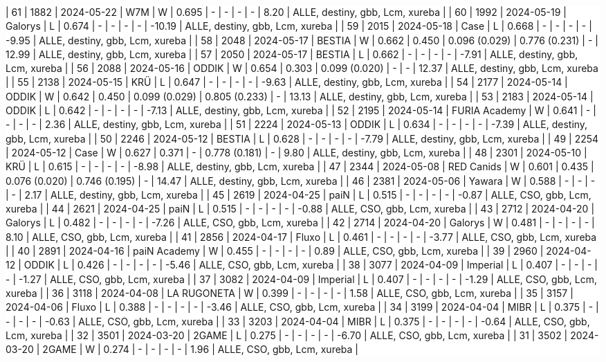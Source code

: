 |           61 |     1882 | 2024-05-22 | W7M               | W   | 0.695      | -            | -                | -                | -         |     8.20 | ALLE, destiny, gbb, Lcm, xureba |
|           60 |     1992 | 2024-05-19 | Galorys           | L   | 0.674      | -            | -                | -                | -         |   -10.19 | ALLE, destiny, gbb, Lcm, xureba |
|           59 |     2015 | 2024-05-18 | Case              | L   | 0.668      | -            | -                | -                | -         |    -9.95 | ALLE, destiny, gbb, Lcm, xureba |
|           58 |     2048 | 2024-05-17 | BESTIA            | W   | 0.662      | 0.450        | 0.096 (0.029)    | 0.776 (0.231)    | -         |    12.99 | ALLE, destiny, gbb, Lcm, xureba |
|           57 |     2050 | 2024-05-17 | BESTIA            | L   | 0.662      | -            | -                | -                | -         |    -7.91 | ALLE, destiny, gbb, Lcm, xureba |
|           56 |     2088 | 2024-05-16 | ODDIK             | W   | 0.654      | 0.303        | 0.099 (0.020)    | -                | -         |    12.37 | ALLE, destiny, gbb, Lcm, xureba |
|           55 |     2138 | 2024-05-15 | KRÜ               | L   | 0.647      | -            | -                | -                | -         |    -9.63 | ALLE, destiny, gbb, Lcm, xureba |
|           54 |     2177 | 2024-05-14 | ODDIK             | W   | 0.642      | 0.450        | 0.099 (0.029)    | 0.805 (0.233)    | -         |    13.13 | ALLE, destiny, gbb, Lcm, xureba |
|           53 |     2183 | 2024-05-14 | ODDIK             | L   | 0.642      | -            | -                | -                | -         |    -7.13 | ALLE, destiny, gbb, Lcm, xureba |
|           52 |     2195 | 2024-05-14 | FURIA Academy     | W   | 0.641      | -            | -                | -                | -         |     2.36 | ALLE, destiny, gbb, Lcm, xureba |
|           51 |     2224 | 2024-05-13 | ODDIK             | L   | 0.634      | -            | -                | -                | -         |    -7.39 | ALLE, destiny, gbb, Lcm, xureba |
|           50 |     2246 | 2024-05-12 | BESTIA            | L   | 0.628      | -            | -                | -                | -         |    -7.79 | ALLE, destiny, gbb, Lcm, xureba |
|           49 |     2254 | 2024-05-12 | Case              | W   | 0.627      | 0.371        | -                | 0.778 (0.181)    | -         |     9.80 | ALLE, destiny, gbb, Lcm, xureba |
|           48 |     2301 | 2024-05-10 | KRÜ               | L   | 0.615      | -            | -                | -                | -         |    -8.98 | ALLE, destiny, gbb, Lcm, xureba |
|           47 |     2344 | 2024-05-08 | RED Canids        | W   | 0.601      | 0.435        | 0.076 (0.020)    | 0.746 (0.195)    | -         |    14.47 | ALLE, destiny, gbb, Lcm, xureba |
|           46 |     2381 | 2024-05-06 | Yawara            | W   | 0.588      | -            | -                | -                | -         |     2.17 | ALLE, destiny, gbb, Lcm, xureba |
|           45 |     2619 | 2024-04-25 | paiN              | L   | 0.515      | -            | -                | -                | -         |    -0.87 | ALLE, CSO, gbb, Lcm, xureba     |
|           44 |     2621 | 2024-04-25 | paiN              | L   | 0.515      | -            | -                | -                | -         |    -0.88 | ALLE, CSO, gbb, Lcm, xureba     |
|           43 |     2712 | 2024-04-20 | Galorys           | L   | 0.482      | -            | -                | -                | -         |    -7.26 | ALLE, CSO, gbb, Lcm, xureba     |
|           42 |     2714 | 2024-04-20 | Galorys           | W   | 0.481      | -            | -                | -                | -         |     8.10 | ALLE, CSO, gbb, Lcm, xureba     |
|           41 |     2856 | 2024-04-17 | Fluxo             | L   | 0.461      | -            | -                | -                | -         |    -3.77 | ALLE, CSO, gbb, Lcm, xureba     |
|           40 |     2891 | 2024-04-16 | paiN Academy      | W   | 0.455      | -            | -                | -                | -         |     0.89 | ALLE, CSO, gbb, Lcm, xureba     |
|           39 |     2960 | 2024-04-12 | ODDIK             | L   | 0.426      | -            | -                | -                | -         |    -5.46 | ALLE, CSO, gbb, Lcm, xureba     |
|           38 |     3077 | 2024-04-09 | Imperial          | L   | 0.407      | -            | -                | -                | -         |    -1.27 | ALLE, CSO, gbb, Lcm, xureba     |
|           37 |     3082 | 2024-04-09 | Imperial          | L   | 0.407      | -            | -                | -                | -         |    -1.29 | ALLE, CSO, gbb, Lcm, xureba     |
|           36 |     3118 | 2024-04-08 | LA RUGONETA       | W   | 0.399      | -            | -                | -                | -         |     1.58 | ALLE, CSO, gbb, Lcm, xureba     |
|           35 |     3157 | 2024-04-06 | Fluxo             | L   | 0.388      | -            | -                | -                | -         |    -3.46 | ALLE, CSO, gbb, Lcm, xureba     |
|           34 |     3199 | 2024-04-04 | MIBR              | L   | 0.375      | -            | -                | -                | -         |    -0.63 | ALLE, CSO, gbb, Lcm, xureba     |
|           33 |     3203 | 2024-04-04 | MIBR              | L   | 0.375      | -            | -                | -                | -         |    -0.64 | ALLE, CSO, gbb, Lcm, xureba     |
|           32 |     3501 | 2024-03-20 | 2GAME             | L   | 0.275      | -            | -                | -                | -         |    -6.70 | ALLE, CSO, gbb, Lcm, xureba     |
|           31 |     3502 | 2024-03-20 | 2GAME             | W   | 0.274      | -            | -                | -                | -         |     1.96 | ALLE, CSO, gbb, Lcm, xureba     |